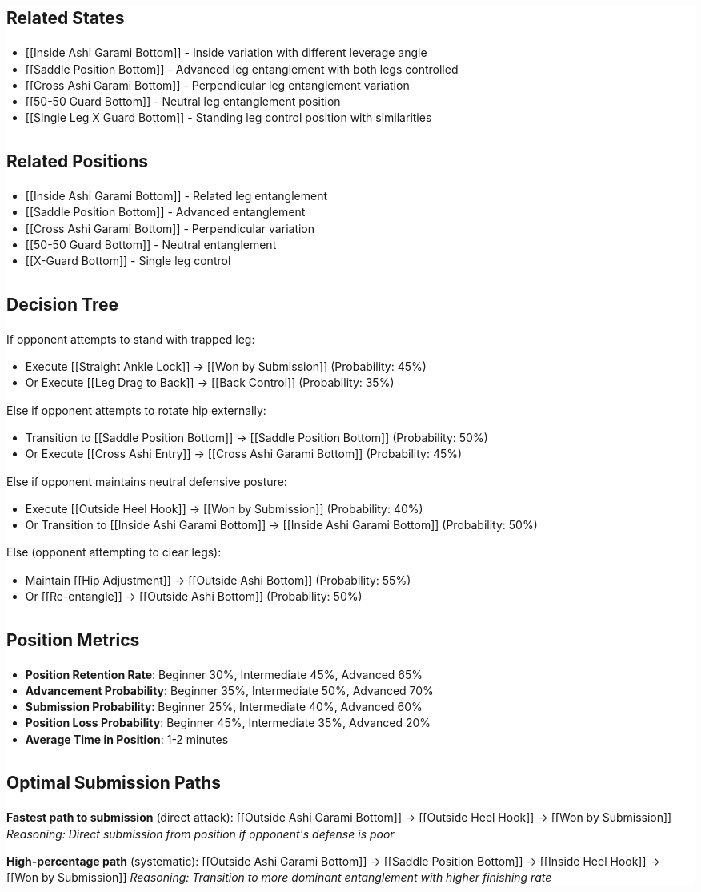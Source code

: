 ## Related States

- [[Inside Ashi Garami Bottom]] - Inside variation with different leverage angle
- [[Saddle Position Bottom]] - Advanced leg entanglement with both legs controlled
- [[Cross Ashi Garami Bottom]] - Perpendicular leg entanglement variation
- [[50-50 Guard Bottom]] - Neutral leg entanglement position
- [[Single Leg X Guard Bottom]] - Standing leg control position with similarities

## Related Positions

- [[Inside Ashi Garami Bottom]] - Related leg entanglement
- [[Saddle Position Bottom]] - Advanced entanglement
- [[Cross Ashi Garami Bottom]] - Perpendicular variation
- [[50-50 Guard Bottom]] - Neutral entanglement
- [[X-Guard Bottom]] - Single leg control

## Decision Tree

If opponent attempts to stand with trapped leg:
- Execute [[Straight Ankle Lock]] → [[Won by Submission]] (Probability: 45%)
- Or Execute [[Leg Drag to Back]] → [[Back Control]] (Probability: 35%)

Else if opponent attempts to rotate hip externally:
- Transition to [[Saddle Position Bottom]] → [[Saddle Position Bottom]] (Probability: 50%)
- Or Execute [[Cross Ashi Entry]] → [[Cross Ashi Garami Bottom]] (Probability: 45%)

Else if opponent maintains neutral defensive posture:
- Execute [[Outside Heel Hook]] → [[Won by Submission]] (Probability: 40%)
- Or Transition to [[Inside Ashi Garami Bottom]] → [[Inside Ashi Garami Bottom]] (Probability: 50%)

Else (opponent attempting to clear legs):
- Maintain [[Hip Adjustment]] → [[Outside Ashi Bottom]] (Probability: 55%)
- Or [[Re-entangle]] → [[Outside Ashi Bottom]] (Probability: 50%)

## Position Metrics

- **Position Retention Rate**: Beginner 30%, Intermediate 45%, Advanced 65%
- **Advancement Probability**: Beginner 35%, Intermediate 50%, Advanced 70%
- **Submission Probability**: Beginner 25%, Intermediate 40%, Advanced 60%
- **Position Loss Probability**: Beginner 45%, Intermediate 35%, Advanced 20%
- **Average Time in Position**: 1-2 minutes

## Optimal Submission Paths

**Fastest path to submission** (direct attack):
[[Outside Ashi Garami Bottom]] → [[Outside Heel Hook]] → [[Won by Submission]]
*Reasoning: Direct submission from position if opponent's defense is poor*

**High-percentage path** (systematic):
[[Outside Ashi Garami Bottom]] → [[Saddle Position Bottom]] → [[Inside Heel Hook]] → [[Won by Submission]]
*Reasoning: Transition to more dominant entanglement with higher finishing rate*
